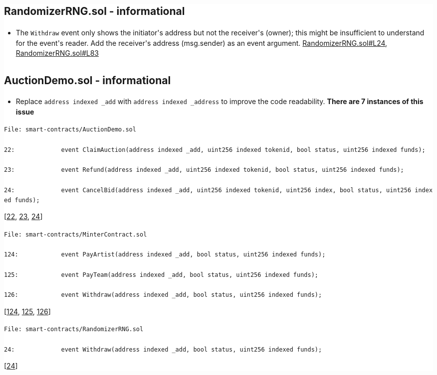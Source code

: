 ## RandomizerRNG.sol - informational

- The `Withdraw` event only shows the initiator's address but not the receiver's (owner); this might be insufficient to understand for the event's reader. Add the receiver's address (msg.sender) as an event argument.
[RandomizerRNG.sol#L24](https://github.com/code-423n4/2023-10-nextgen/blob/8b518196629faa37eae39736837b24926fd3c07c/smart-contracts/RandomizerRNG.sol#L24), [RandomizerRNG.sol#L83](https://github.com/code-423n4/2023-10-nextgen/blob/8b518196629faa37eae39736837b24926fd3c07c/smart-contracts/RandomizerRNG.sol#L83)


## AuctionDemo.sol - informational

- Replace `address indexed _add` with `address indexed _address` to improve the code readability.
**There are 7 instances of this issue**
```solidity
File: smart-contracts/AuctionDemo.sol

22:             event ClaimAuction(address indexed _add, uint256 indexed tokenid, bool status, uint256 indexed funds);

23:             event Refund(address indexed _add, uint256 indexed tokenid, bool status, uint256 indexed funds);

24:             event CancelBid(address indexed _add, uint256 indexed tokenid, uint256 index, bool status, uint256 indexed funds);
```
[[22](https://github.com/code-423n4/2023-10-nextgen/blob/08a56bacd286ee52433670f3bb73a0e4a4525dd4/smart-contracts/AuctionDemo.sol#L22), [23](https://github.com/code-423n4/2023-10-nextgen/blob/08a56bacd286ee52433670f3bb73a0e4a4525dd4/smart-contracts/AuctionDemo.sol#L23), [24](https://github.com/code-423n4/2023-10-nextgen/blob/08a56bacd286ee52433670f3bb73a0e4a4525dd4/smart-contracts/AuctionDemo.sol#L24)]

```solidity
File: smart-contracts/MinterContract.sol

124:            event PayArtist(address indexed _add, bool status, uint256 indexed funds);

125:            event PayTeam(address indexed _add, bool status, uint256 indexed funds);

126:            event Withdraw(address indexed _add, bool status, uint256 indexed funds);
```
[[124](https://github.com/code-423n4/2023-10-nextgen/blob/08a56bacd286ee52433670f3bb73a0e4a4525dd4/smart-contracts/MinterContract.sol#L124), [125](https://github.com/code-423n4/2023-10-nextgen/blob/08a56bacd286ee52433670f3bb73a0e4a4525dd4/smart-contracts/MinterContract.sol#L125), [126](https://github.com/code-423n4/2023-10-nextgen/blob/08a56bacd286ee52433670f3bb73a0e4a4525dd4/smart-contracts/MinterContract.sol#L126)]

```solidity
File: smart-contracts/RandomizerRNG.sol

24:             event Withdraw(address indexed _add, bool status, uint256 indexed funds);
```
[[24](https://github.com/code-423n4/2023-10-nextgen/blob/08a56bacd286ee52433670f3bb73a0e4a4525dd4/smart-contracts/RandomizerRNG.sol#L24)]
